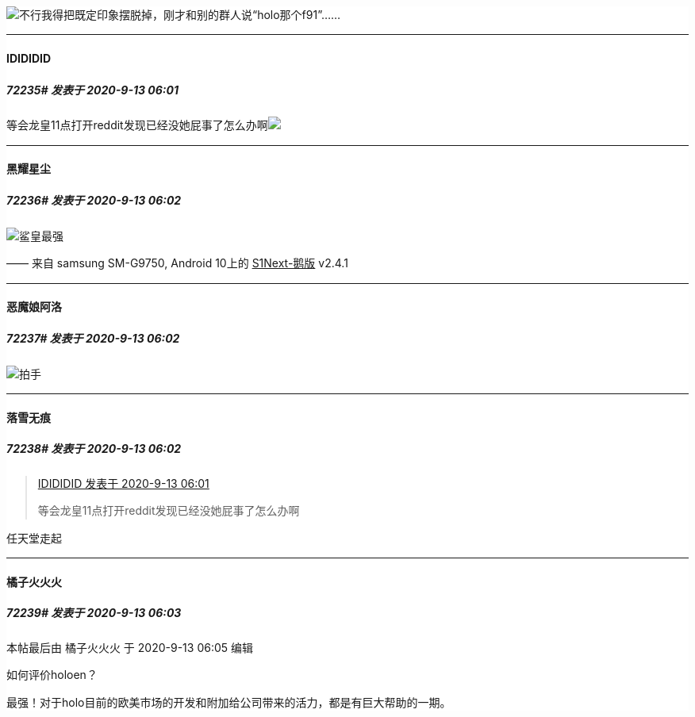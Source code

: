 <img src="https://static.saraba1st.com/image/smiley/face2017/068.png" referrerpolicy="no-referrer">不行我得把既定印象摆脱掉，刚才和别的群人说“holo那个f91”……


*****

####  IDIDIDID  
##### 72235#       发表于 2020-9-13 06:01


等会龙皇11点打开reddit发现已经没她屁事了怎么办啊<img src="https://static.saraba1st.com/image/smiley/face2017/067.png" referrerpolicy="no-referrer">


*****

####  黑耀星尘  
##### 72236#       发表于 2020-9-13 06:02


<img src="https://static.saraba1st.com/image/smiley/face2017/069.png" referrerpolicy="no-referrer">鲨皇最强

—— 来自 samsung SM-G9750, Android 10上的 [S1Next-鹅版](https://github.com/ykrank/S1-Next/releases) v2.4.1


*****

####  恶魔娘阿洛  
##### 72237#       发表于 2020-9-13 06:02


<img src="https://static.saraba1st.com/image/smiley/face2017/068.png" referrerpolicy="no-referrer">拍手


*****

####  落雪无痕  
##### 72238#       发表于 2020-9-13 06:02


<blockquote><a href="httphttps://bbs.saraba1st.com/2b/forum.php?mod=redirect&amp;goto=findpost&amp;pid=48720204&amp;ptid=1941579" target="_blank">IDIDIDID 发表于 2020-9-13 06:01</a>

等会龙皇11点打开reddit发现已经没她屁事了怎么办啊</blockquote>
任天堂走起


*****

####  橘子火火火  
##### 72239#       发表于 2020-9-13 06:03


 本帖最后由 橘子火火火 于 2020-9-13 06:05 编辑 

如何评价holoen？

最强！对于holo目前的欧美市场的开发和附加给公司带来的活力，都是有巨大帮助的一期。

